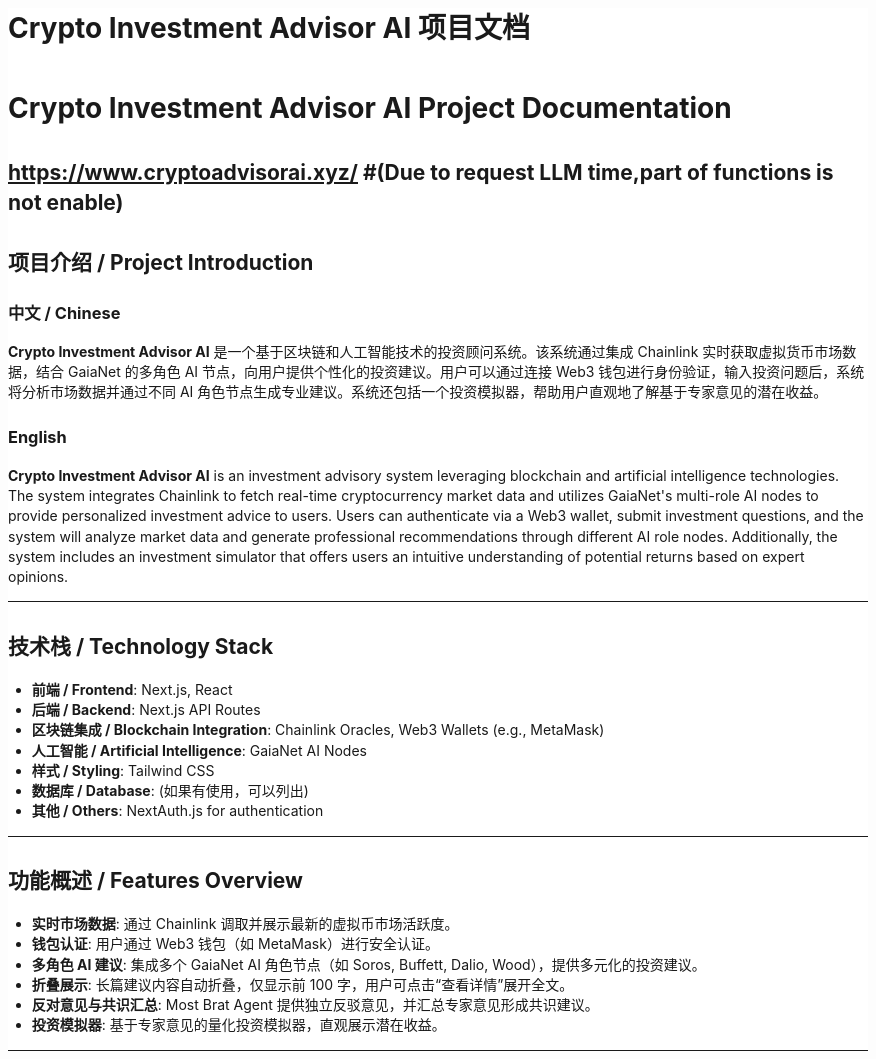 # Crypto Investment Advisor AI 项目文档

# Crypto Investment Advisor AI Project Documentation
https://www.cryptoadvisorai.xyz/
#(Due to request LLM time,part of functions is not enable)
---

## 项目介绍 / Project Introduction

### 中文 / Chinese

**Crypto Investment Advisor AI** 是一个基于区块链和人工智能技术的投资顾问系统。该系统通过集成 Chainlink 实时获取虚拟货币市场数据，结合 GaiaNet 的多角色 AI 节点，向用户提供个性化的投资建议。用户可以通过连接 Web3 钱包进行身份验证，输入投资问题后，系统将分析市场数据并通过不同 AI 角色节点生成专业建议。系统还包括一个投资模拟器，帮助用户直观地了解基于专家意见的潜在收益。

### English

**Crypto Investment Advisor AI** is an investment advisory system leveraging blockchain and artificial intelligence technologies. The system integrates Chainlink to fetch real-time cryptocurrency market data and utilizes GaiaNet's multi-role AI nodes to provide personalized investment advice to users. Users can authenticate via a Web3 wallet, submit investment questions, and the system will analyze market data and generate professional recommendations through different AI role nodes. Additionally, the system includes an investment simulator that offers users an intuitive understanding of potential returns based on expert opinions.

---

## 技术栈 / Technology Stack

- **前端 / Frontend**: Next.js, React
- **后端 / Backend**: Next.js API Routes
- **区块链集成 / Blockchain Integration**: Chainlink Oracles, Web3 Wallets (e.g., MetaMask)
- **人工智能 / Artificial Intelligence**: GaiaNet AI Nodes
- **样式 / Styling**: Tailwind CSS
- **数据库 / Database**: (如果有使用，可以列出)
- **其他 / Others**: NextAuth.js for authentication

---

## 功能概述 / Features Overview

- **实时市场数据**: 通过 Chainlink 调取并展示最新的虚拟币市场活跃度。
- **钱包认证**: 用户通过 Web3 钱包（如 MetaMask）进行安全认证。
- **多角色 AI 建议**: 集成多个 GaiaNet AI 角色节点（如 Soros, Buffett, Dalio, Wood），提供多元化的投资建议。
- **折叠展示**: 长篇建议内容自动折叠，仅显示前 100 字，用户可点击“查看详情”展开全文。
- **反对意见与共识汇总**: Most Brat Agent 提供独立反驳意见，并汇总专家意见形成共识建议。
- **投资模拟器**: 基于专家意见的量化投资模拟器，直观展示潜在收益。

---